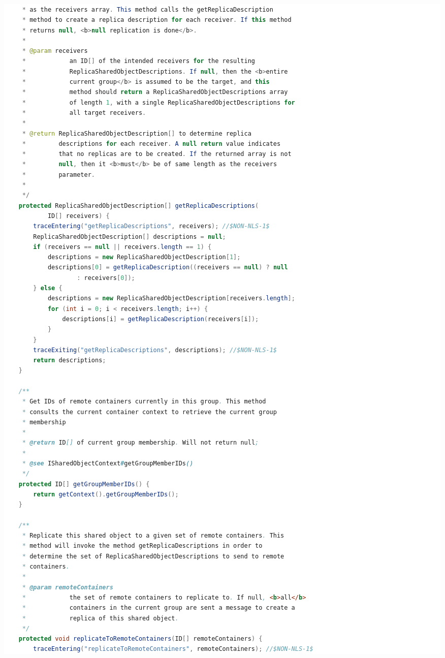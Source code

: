 ```java
	 * as the receivers array. This method calls the getReplicaDescription
	 * method to create a replica description for each receiver. If this method
	 * returns null, <b>null replication is done</b>.
	 * 
	 * @param receivers
	 *            an ID[] of the intended receivers for the resulting
	 *            ReplicaSharedObjectDescriptions. If null, then the <b>entire
	 *            current group</b> is assumed to be the target, and this
	 *            method should return a ReplicaSharedObjectDescriptions array
	 *            of length 1, with a single ReplicaSharedObjectDescriptions for
	 *            all target receivers.
	 * 
	 * @return ReplicaSharedObjectDescription[] to determine replica
	 *         descriptions for each receiver. A null return value indicates
	 *         that no replicas are to be created. If the returned array is not
	 *         null, then it <b>must</b> be of same length as the receivers
	 *         parameter.
	 * 
	 */
	protected ReplicaSharedObjectDescription[] getReplicaDescriptions(
			ID[] receivers) {
		traceEntering("getReplicaDescriptions", receivers); //$NON-NLS-1$
		ReplicaSharedObjectDescription[] descriptions = null;
		if (receivers == null || receivers.length == 1) {
			descriptions = new ReplicaSharedObjectDescription[1];
			descriptions[0] = getReplicaDescription((receivers == null) ? null
					: receivers[0]);
		} else {
			descriptions = new ReplicaSharedObjectDescription[receivers.length];
			for (int i = 0; i < receivers.length; i++) {
				descriptions[i] = getReplicaDescription(receivers[i]);
			}
		}
		traceExiting("getReplicaDescriptions", descriptions); //$NON-NLS-1$
		return descriptions;
	}

	/**
	 * Get IDs of remote containers currently in this group. This method
	 * consults the current container context to retrieve the current group
	 * membership
	 * 
	 * @return ID[] of current group membership. Will not return null;
	 * 
	 * @see ISharedObjectContext#getGroupMemberIDs()
	 */
	protected ID[] getGroupMemberIDs() {
		return getContext().getGroupMemberIDs();
	}

	/**
	 * Replicate this shared object to a given set of remote containers. This
	 * method will invoke the method getReplicaDescriptions in order to
	 * determine the set of ReplicaSharedObjectDescriptions to send to remote
	 * containers.
	 * 
	 * @param remoteContainers
	 *            the set of remote containers to replicate to. If null, <b>all</b>
	 *            containers in the current group are sent a message to create a
	 *            replica of this shared object.
	 */
	protected void replicateToRemoteContainers(ID[] remoteContainers) {
		traceEntering("replicateToRemoteContainers", remoteContainers); //$NON-NLS-1$
```